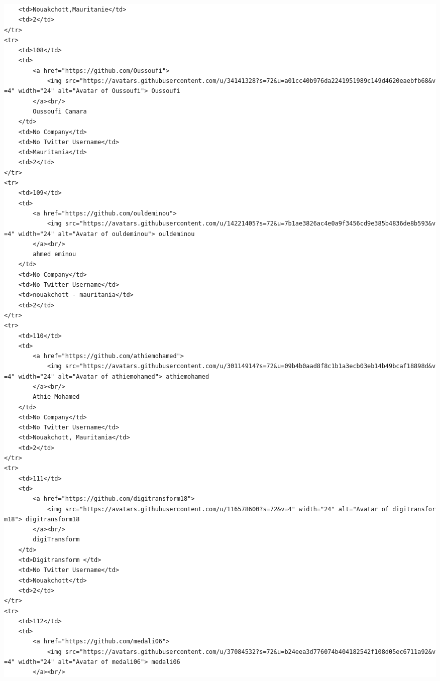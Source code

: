 		<td>Nouakchott,Mauritanie</td>
		<td>2</td>
	</tr>
	<tr>
		<td>108</td>
		<td>
			<a href="https://github.com/Oussoufi">
				<img src="https://avatars.githubusercontent.com/u/34141328?s=72&u=a01cc40b976da2241951989c149d4620eaebfb68&v=4" width="24" alt="Avatar of Oussoufi"> Oussoufi
			</a><br/>
			Oussoufi Camara
		</td>
		<td>No Company</td>
		<td>No Twitter Username</td>
		<td>Mauritania</td>
		<td>2</td>
	</tr>
	<tr>
		<td>109</td>
		<td>
			<a href="https://github.com/ouldeminou">
				<img src="https://avatars.githubusercontent.com/u/14221405?s=72&u=7b1ae3826ac4e0a9f3456cd9e385b4836de8b593&v=4" width="24" alt="Avatar of ouldeminou"> ouldeminou
			</a><br/>
			ahmed eminou
		</td>
		<td>No Company</td>
		<td>No Twitter Username</td>
		<td>nouakchott - mauritania</td>
		<td>2</td>
	</tr>
	<tr>
		<td>110</td>
		<td>
			<a href="https://github.com/athiemohamed">
				<img src="https://avatars.githubusercontent.com/u/30114914?s=72&u=09b4b0aad8f8c1b1a3ecb03eb14b49bcaf18898d&v=4" width="24" alt="Avatar of athiemohamed"> athiemohamed
			</a><br/>
			Athie Mohamed
		</td>
		<td>No Company</td>
		<td>No Twitter Username</td>
		<td>Nouakchott, Mauritania</td>
		<td>2</td>
	</tr>
	<tr>
		<td>111</td>
		<td>
			<a href="https://github.com/digitransform18">
				<img src="https://avatars.githubusercontent.com/u/116578600?s=72&v=4" width="24" alt="Avatar of digitransform18"> digitransform18
			</a><br/>
			digiTransform
		</td>
		<td>Digitransform </td>
		<td>No Twitter Username</td>
		<td>Nouakchott</td>
		<td>2</td>
	</tr>
	<tr>
		<td>112</td>
		<td>
			<a href="https://github.com/medali06">
				<img src="https://avatars.githubusercontent.com/u/37084532?s=72&u=b24eea3d776074b404182542f108d05ec6711a92&v=4" width="24" alt="Avatar of medali06"> medali06
			</a><br/>